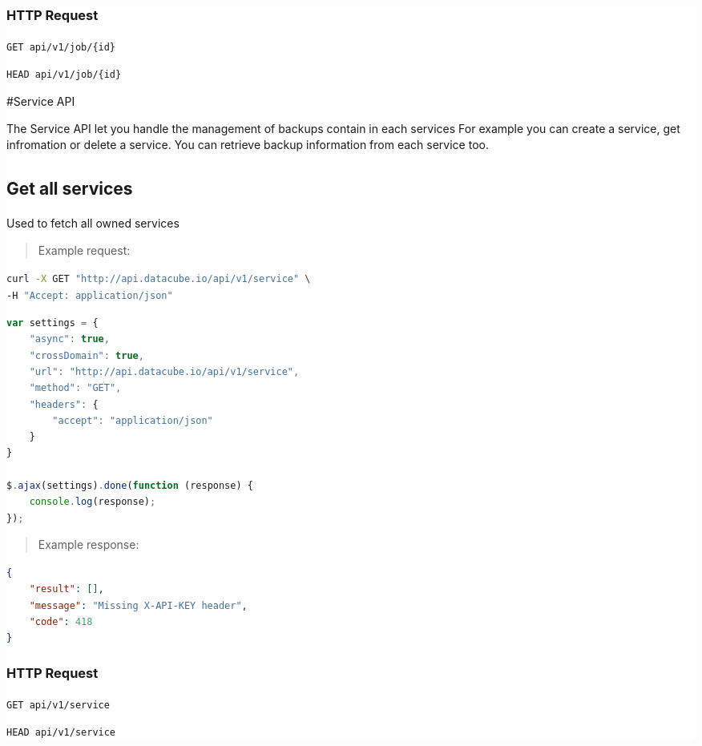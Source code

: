 ### HTTP Request
`GET api/v1/job/{id}`

`HEAD api/v1/job/{id}`




#Service API

The Service API let you handle the management of backups contain in each services
For example you can create a service, get infromation or delete a service.
You can retrieve backup information from each service too.


## Get all services

Used to fetch all owned services

> Example request:

```bash
curl -X GET "http://api.datacube.io/api/v1/service" \
-H "Accept: application/json"
```

```javascript
var settings = {
    "async": true,
    "crossDomain": true,
    "url": "http://api.datacube.io/api/v1/service",
    "method": "GET",
    "headers": {
        "accept": "application/json"
    }
}

$.ajax(settings).done(function (response) {
    console.log(response);
});
```

> Example response:

```json
{
    "result": [],
    "message": "Missing X-API-KEY header",
    "code": 418
}
```

### HTTP Request
`GET api/v1/service`

`HEAD api/v1/service`
